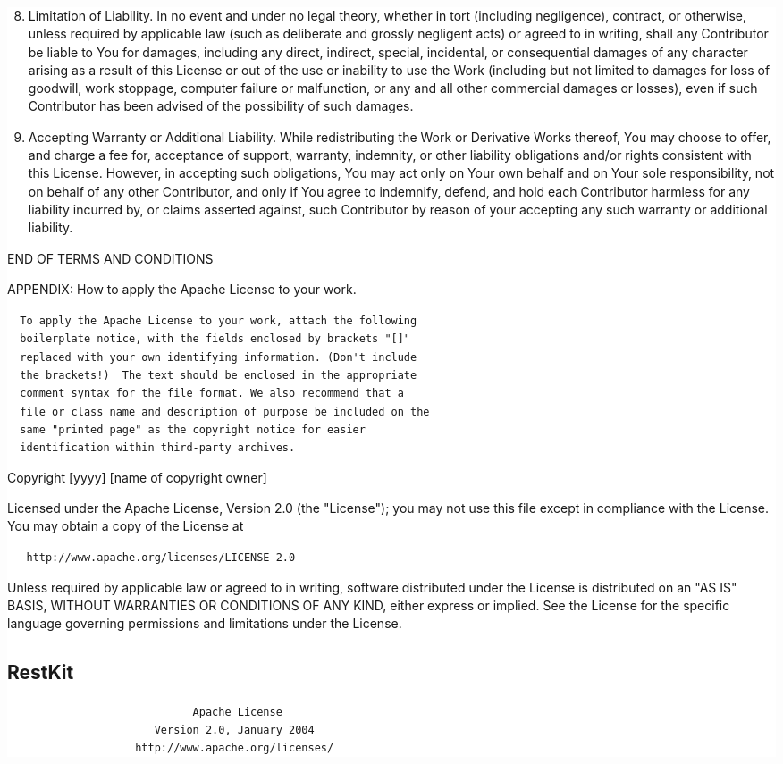    8. Limitation of Liability. In no event and under no legal theory,
      whether in tort (including negligence), contract, or otherwise,
      unless required by applicable law (such as deliberate and grossly
      negligent acts) or agreed to in writing, shall any Contributor be
      liable to You for damages, including any direct, indirect, special,
      incidental, or consequential damages of any character arising as a
      result of this License or out of the use or inability to use the
      Work (including but not limited to damages for loss of goodwill,
      work stoppage, computer failure or malfunction, or any and all
      other commercial damages or losses), even if such Contributor
      has been advised of the possibility of such damages.

   9. Accepting Warranty or Additional Liability. While redistributing
      the Work or Derivative Works thereof, You may choose to offer,
      and charge a fee for, acceptance of support, warranty, indemnity,
      or other liability obligations and/or rights consistent with this
      License. However, in accepting such obligations, You may act only
      on Your own behalf and on Your sole responsibility, not on behalf
      of any other Contributor, and only if You agree to indemnify,
      defend, and hold each Contributor harmless for any liability
      incurred by, or claims asserted against, such Contributor by reason
      of your accepting any such warranty or additional liability.

   END OF TERMS AND CONDITIONS

   APPENDIX: How to apply the Apache License to your work.

      To apply the Apache License to your work, attach the following
      boilerplate notice, with the fields enclosed by brackets "[]"
      replaced with your own identifying information. (Don't include
      the brackets!)  The text should be enclosed in the appropriate
      comment syntax for the file format. We also recommend that a
      file or class name and description of purpose be included on the
      same "printed page" as the copyright notice for easier
      identification within third-party archives.

   Copyright [yyyy] [name of copyright owner]

   Licensed under the Apache License, Version 2.0 (the "License");
   you may not use this file except in compliance with the License.
   You may obtain a copy of the License at

       http://www.apache.org/licenses/LICENSE-2.0

   Unless required by applicable law or agreed to in writing, software
   distributed under the License is distributed on an "AS IS" BASIS,
   WITHOUT WARRANTIES OR CONDITIONS OF ANY KIND, either express or implied.
   See the License for the specific language governing permissions and
   limitations under the License.


## RestKit


                                 Apache License
                           Version 2.0, January 2004
                        http://www.apache.org/licenses/
